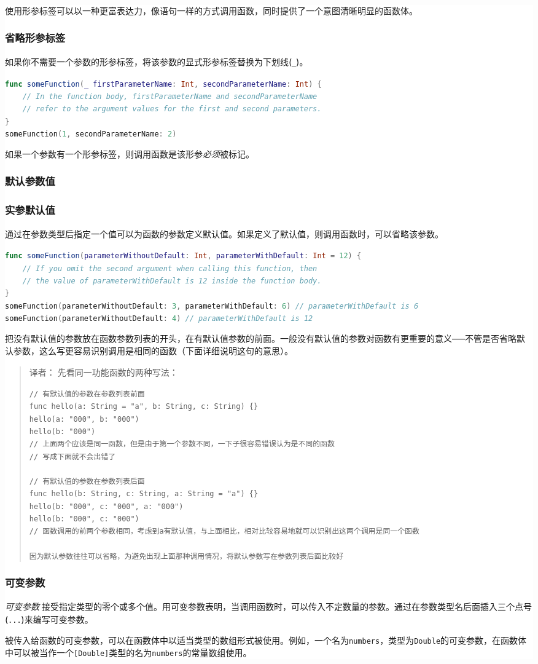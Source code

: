 使用形参标签可以以一种更富表达力，像语句一样的方式调用函数，同时提供了一个意图清晰明显的函数体。

### 省略形参标签

如果你不需要一个参数的形参标签，将该参数的显式形参标签替换为下划线(`_`)。
```swift
func someFunction(_ firstParameterName: Int, secondParameterName: Int) {
    // In the function body, firstParameterName and secondParameterName
    // refer to the argument values for the first and second parameters.
}
someFunction(1, secondParameterName: 2)
```

如果一个参数有一个形参标签，则调用函数是该形参*必须*被标记。

### 默认参数值

### 实参默认值

通过在参数类型后指定一个值可以为函数的参数定义默认值。如果定义了默认值，则调用函数时，可以省略该参数。
```swift
func someFunction(parameterWithoutDefault: Int, parameterWithDefault: Int = 12) {
    // If you omit the second argument when calling this function, then
    // the value of parameterWithDefault is 12 inside the function body.
}
someFunction(parameterWithoutDefault: 3, parameterWithDefault: 6) // parameterWithDefault is 6
someFunction(parameterWithoutDefault: 4) // parameterWithDefault is 12
```

把没有默认值的参数放在函数参数列表的开头，在有默认值参数的前面。一般没有默认值的参数对函数有更重要的意义–––不管是否省略默认参数，这么写更容易识别调用是相同的函数（下面详细说明这句的意思）。
> 译者：
> 先看同一功能函数的两种写法：
> ```
> // 有默认值的参数在参数列表前面
> func hello(a: String = "a", b: String, c: String) {}
> hello(a: "000", b: "000")
> hello(b: "000")
> // 上面两个应该是同一函数，但是由于第一个参数不同，一下子很容易错误认为是不同的函数
> // 写成下面就不会出错了
>
> // 有默认值的参数在参数列表后面
> func hello(b: String, c: String, a: String = "a") {}
> hello(b: "000", c: "000", a: "000")
> hello(b: "000", c: "000")
> // 函数调用的前两个参数相同，考虑到a有默认值，与上面相比，相对比较容易地就可以识别出这两个调用是同一个函数
>
> 因为默认参数往往可以省略，为避免出现上面那种调用情况，将默认参数写在参数列表后面比较好
> ```

### 可变参数

*可变参数* 接受指定类型的零个或多个值。用可变参数表明，当调用函数时，可以传入不定数量的参数。通过在参数类型名后面插入三个点号(`...`)来编写可变参数。

被传入给函数的可变参数，可以在函数体中以适当类型的数组形式被使用。例如，一个名为`numbers`，类型为`Double`的可变参数，在函数体中可以被当作一个`[Double]`类型的名为`numbers`的常量数组使用。
